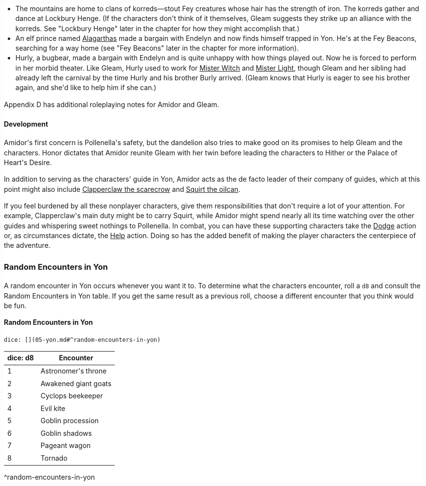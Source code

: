 - The mountains are home to clans of korreds—stout Fey creatures whose hair has the strength of iron. The korreds gather and dance at Lockbury Henge. (If the characters don't think of it themselves, Gleam suggests they strike up an alliance with the korreds. See "Lockbury Henge" later in the chapter for how they might accomplish that.)  
- An elf prince named [Alagarthas](/CLI/bestiary/npc/alagarthas-wbtw.md) made a bargain with Endelyn and now finds himself trapped in Yon. He's at the Fey Beacons, searching for a way home (see "Fey Beacons" later in the chapter for more information).  
- Hurly, a bugbear, made a bargain with Endelyn and is quite unhappy with how things played out. Now he is forced to perform in her morbid theater. Like Gleam, Hurly used to work for [Mister Witch](/CLI/bestiary/npc/mister-witch-wbtw.md) and [Mister Light](/CLI/bestiary/npc/mister-light-wbtw.md), though Gleam and her sibling had already left the carnival by the time Hurly and his brother Burly arrived. (Gleam knows that Hurly is eager to see his brother again, and she'd like to help him if she can.)  

Appendix D has additional roleplaying notes for Amidor and Gleam.

#### Development

Amidor's first concern is Pollenella's safety, but the dandelion also tries to make good on its promises to help Gleam and the characters. Honor dictates that Amidor reunite Gleam with her twin before leading the characters to Hither or the Palace of Heart's Desire.

In addition to serving as the characters' guide in Yon, Amidor acts as the de facto leader of their company of guides, which at this point might also include [Clapperclaw the scarecrow](/CLI/bestiary/npc/clapperclaw-the-scarecrow-wbtw.md) and [Squirt the oilcan](/CLI/bestiary/npc/squirt-the-oilcan-wbtw.md).

If you feel burdened by all these nonplayer characters, give them responsibilities that don't require a lot of your attention. For example, Clapperclaw's main duty might be to carry Squirt, while Amidor might spend nearly all its time watching over the other guides and whispering sweet nothings to Pollenella. In combat, you can have these supporting characters take the [Dodge](/CLI/actions.md#Dodge) action or, as circumstances dictate, the [Help](/CLI/actions.md#Help) action. Doing so has the added benefit of making the player characters the centerpiece of the adventure.

### Random Encounters in Yon

A random encounter in Yon occurs whenever you want it to. To determine what the characters encounter, roll a `d8` and consult the Random Encounters in Yon table. If you get the same result as a previous roll, choose a different encounter that you think would be fun.

**Random Encounters in Yon**

`dice: [](05-yon.md#^random-encounters-in-yon)`

| dice: d8 | Encounter |
|----------|-----------|
| 1 | Astronomer's throne |
| 2 | Awakened giant goats |
| 3 | Cyclops beekeeper |
| 4 | Evil kite |
| 5 | Goblin procession |
| 6 | Goblin shadows |
| 7 | Pageant wagon |
| 8 | Tornado |
^random-encounters-in-yon
